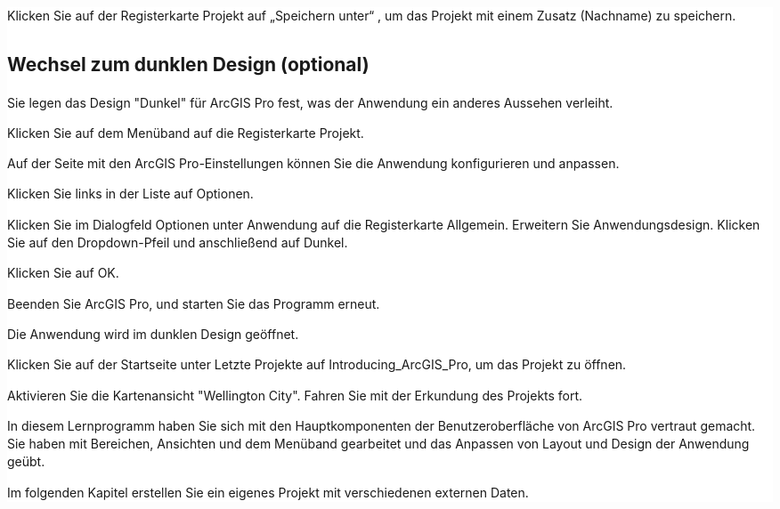 Klicken Sie auf der Registerkarte Projekt auf „Speichern unter“ , um das Projekt mit einem Zusatz (Nachname) zu speichern.



## Wechsel zum dunklen Design (optional)

Sie legen das Design "Dunkel" für ArcGIS Pro fest, was der Anwendung ein anderes Aussehen verleiht.



Klicken Sie auf dem Menüband auf die Registerkarte Projekt.

Auf der Seite mit den ArcGIS Pro-Einstellungen können Sie die Anwendung konfigurieren und anpassen.

Klicken Sie links in der Liste auf Optionen.

Klicken Sie im Dialogfeld Optionen unter Anwendung auf die Registerkarte Allgemein. Erweitern Sie Anwendungsdesign. Klicken Sie auf den Dropdown-Pfeil und anschließend auf Dunkel.

Klicken Sie auf OK.

Beenden Sie ArcGIS Pro, und starten Sie das Programm erneut.

Die Anwendung wird im dunklen Design geöffnet.

Klicken Sie auf der Startseite unter Letzte Projekte auf Introducing_ArcGIS_Pro, um das Projekt zu öffnen.

Aktivieren Sie die Kartenansicht "Wellington City". Fahren Sie mit der Erkundung des Projekts fort.



In diesem Lernprogramm haben Sie sich mit den Hauptkomponenten der Benutzeroberfläche von ArcGIS Pro vertraut gemacht. Sie haben mit Bereichen, Ansichten und dem Menüband gearbeitet und das Anpassen von Layout und Design der Anwendung geübt. 

Im folgenden Kapitel erstellen Sie ein eigenes Projekt mit verschiedenen externen Daten.

